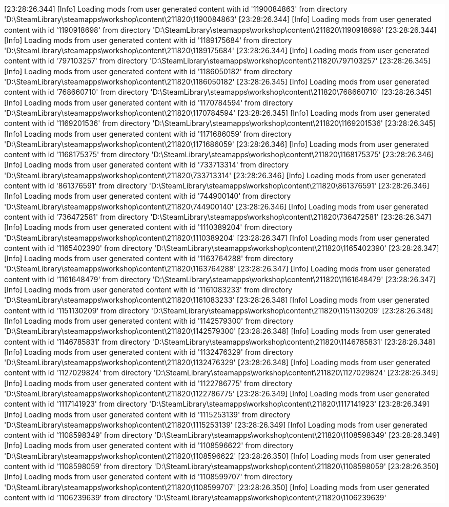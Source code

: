 [23:28:26.344] [Info] Loading mods from user generated content with id '1190084863' from directory 'D:\SteamLibrary\steamapps\workshop\content\211820\1190084863'
[23:28:26.344] [Info] Loading mods from user generated content with id '1190918698' from directory 'D:\SteamLibrary\steamapps\workshop\content\211820\1190918698'
[23:28:26.344] [Info] Loading mods from user generated content with id '1189175684' from directory 'D:\SteamLibrary\steamapps\workshop\content\211820\1189175684'
[23:28:26.344] [Info] Loading mods from user generated content with id '797103257' from directory 'D:\SteamLibrary\steamapps\workshop\content\211820\797103257'
[23:28:26.345] [Info] Loading mods from user generated content with id '1186050182' from directory 'D:\SteamLibrary\steamapps\workshop\content\211820\1186050182'
[23:28:26.345] [Info] Loading mods from user generated content with id '768660710' from directory 'D:\SteamLibrary\steamapps\workshop\content\211820\768660710'
[23:28:26.345] [Info] Loading mods from user generated content with id '1170784594' from directory 'D:\SteamLibrary\steamapps\workshop\content\211820\1170784594'
[23:28:26.345] [Info] Loading mods from user generated content with id '1169201536' from directory 'D:\SteamLibrary\steamapps\workshop\content\211820\1169201536'
[23:28:26.345] [Info] Loading mods from user generated content with id '1171686059' from directory 'D:\SteamLibrary\steamapps\workshop\content\211820\1171686059'
[23:28:26.346] [Info] Loading mods from user generated content with id '1168175375' from directory 'D:\SteamLibrary\steamapps\workshop\content\211820\1168175375'
[23:28:26.346] [Info] Loading mods from user generated content with id '733713314' from directory 'D:\SteamLibrary\steamapps\workshop\content\211820\733713314'
[23:28:26.346] [Info] Loading mods from user generated content with id '861376591' from directory 'D:\SteamLibrary\steamapps\workshop\content\211820\861376591'
[23:28:26.346] [Info] Loading mods from user generated content with id '744900140' from directory 'D:\SteamLibrary\steamapps\workshop\content\211820\744900140'
[23:28:26.346] [Info] Loading mods from user generated content with id '736472581' from directory 'D:\SteamLibrary\steamapps\workshop\content\211820\736472581'
[23:28:26.347] [Info] Loading mods from user generated content with id '1110389204' from directory 'D:\SteamLibrary\steamapps\workshop\content\211820\1110389204'
[23:28:26.347] [Info] Loading mods from user generated content with id '1165402390' from directory 'D:\SteamLibrary\steamapps\workshop\content\211820\1165402390'
[23:28:26.347] [Info] Loading mods from user generated content with id '1163764288' from directory 'D:\SteamLibrary\steamapps\workshop\content\211820\1163764288'
[23:28:26.347] [Info] Loading mods from user generated content with id '1161648479' from directory 'D:\SteamLibrary\steamapps\workshop\content\211820\1161648479'
[23:28:26.347] [Info] Loading mods from user generated content with id '1161083233' from directory 'D:\SteamLibrary\steamapps\workshop\content\211820\1161083233'
[23:28:26.348] [Info] Loading mods from user generated content with id '1151130209' from directory 'D:\SteamLibrary\steamapps\workshop\content\211820\1151130209'
[23:28:26.348] [Info] Loading mods from user generated content with id '1142579300' from directory 'D:\SteamLibrary\steamapps\workshop\content\211820\1142579300'
[23:28:26.348] [Info] Loading mods from user generated content with id '1146785831' from directory 'D:\SteamLibrary\steamapps\workshop\content\211820\1146785831'
[23:28:26.348] [Info] Loading mods from user generated content with id '1132476329' from directory 'D:\SteamLibrary\steamapps\workshop\content\211820\1132476329'
[23:28:26.348] [Info] Loading mods from user generated content with id '1127029824' from directory 'D:\SteamLibrary\steamapps\workshop\content\211820\1127029824'
[23:28:26.349] [Info] Loading mods from user generated content with id '1122786775' from directory 'D:\SteamLibrary\steamapps\workshop\content\211820\1122786775'
[23:28:26.349] [Info] Loading mods from user generated content with id '1117141923' from directory 'D:\SteamLibrary\steamapps\workshop\content\211820\1117141923'
[23:28:26.349] [Info] Loading mods from user generated content with id '1115253139' from directory 'D:\SteamLibrary\steamapps\workshop\content\211820\1115253139'
[23:28:26.349] [Info] Loading mods from user generated content with id '1108598349' from directory 'D:\SteamLibrary\steamapps\workshop\content\211820\1108598349'
[23:28:26.349] [Info] Loading mods from user generated content with id '1108596622' from directory 'D:\SteamLibrary\steamapps\workshop\content\211820\1108596622'
[23:28:26.350] [Info] Loading mods from user generated content with id '1108598059' from directory 'D:\SteamLibrary\steamapps\workshop\content\211820\1108598059'
[23:28:26.350] [Info] Loading mods from user generated content with id '1108599707' from directory 'D:\SteamLibrary\steamapps\workshop\content\211820\1108599707'
[23:28:26.350] [Info] Loading mods from user generated content with id '1106239639' from directory 'D:\SteamLibrary\steamapps\workshop\content\211820\1106239639'